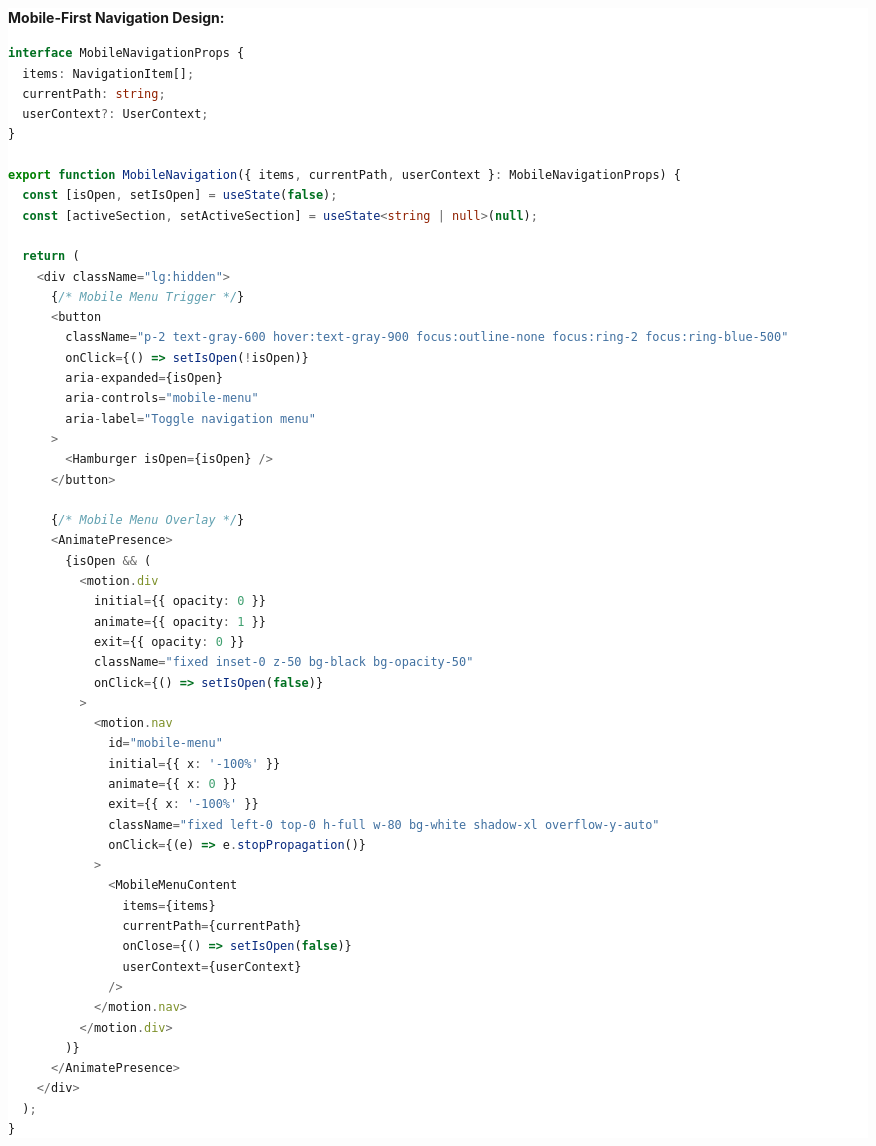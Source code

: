 **Mobile-First Navigation Design:**

```typescript
interface MobileNavigationProps {
  items: NavigationItem[];
  currentPath: string;
  userContext?: UserContext;
}

export function MobileNavigation({ items, currentPath, userContext }: MobileNavigationProps) {
  const [isOpen, setIsOpen] = useState(false);
  const [activeSection, setActiveSection] = useState<string | null>(null);
  
  return (
    <div className="lg:hidden">
      {/* Mobile Menu Trigger */}
      <button
        className="p-2 text-gray-600 hover:text-gray-900 focus:outline-none focus:ring-2 focus:ring-blue-500"
        onClick={() => setIsOpen(!isOpen)}
        aria-expanded={isOpen}
        aria-controls="mobile-menu"
        aria-label="Toggle navigation menu"
      >
        <Hamburger isOpen={isOpen} />
      </button>
      
      {/* Mobile Menu Overlay */}
      <AnimatePresence>
        {isOpen && (
          <motion.div
            initial={{ opacity: 0 }}
            animate={{ opacity: 1 }}
            exit={{ opacity: 0 }}
            className="fixed inset-0 z-50 bg-black bg-opacity-50"
            onClick={() => setIsOpen(false)}
          >
            <motion.nav
              id="mobile-menu"
              initial={{ x: '-100%' }}
              animate={{ x: 0 }}
              exit={{ x: '-100%' }}
              className="fixed left-0 top-0 h-full w-80 bg-white shadow-xl overflow-y-auto"
              onClick={(e) => e.stopPropagation()}
            >
              <MobileMenuContent 
                items={items}
                currentPath={currentPath}
                onClose={() => setIsOpen(false)}
                userContext={userContext}
              />
            </motion.nav>
          </motion.div>
        )}
      </AnimatePresence>
    </div>
  );
}
```
